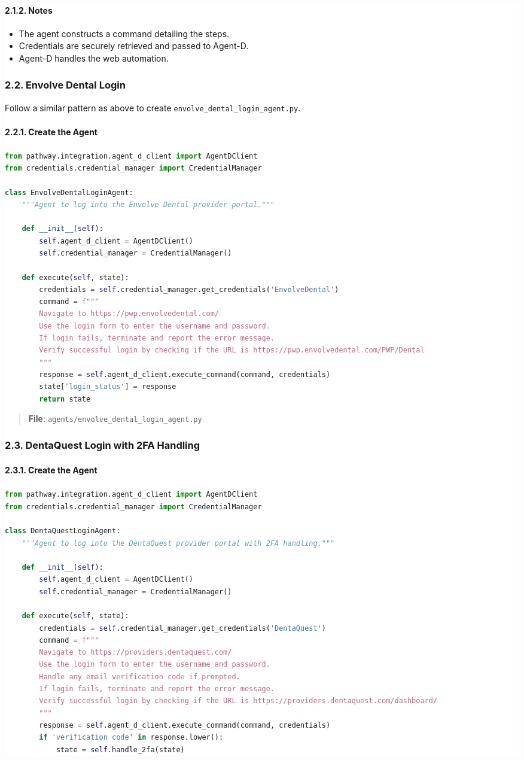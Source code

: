 #### 2.1.2. Notes

- The agent constructs a command detailing the steps.
- Credentials are securely retrieved and passed to Agent-D.
- Agent-D handles the web automation.

### 2.2. Envolve Dental Login

Follow a similar pattern as above to create `envolve_dental_login_agent.py`.

#### 2.2.1. Create the Agent

```python:agents/envolve_dental_login_agent.py
from pathway.integration.agent_d_client import AgentDClient
from credentials.credential_manager import CredentialManager

class EnvolveDentalLoginAgent:
    """Agent to log into the Envolve Dental provider portal."""

    def __init__(self):
        self.agent_d_client = AgentDClient()
        self.credential_manager = CredentialManager()

    def execute(self, state):
        credentials = self.credential_manager.get_credentials('EnvolveDental')
        command = f"""
        Navigate to https://pwp.envolvedental.com/
        Use the login form to enter the username and password.
        If login fails, terminate and report the error message.
        Verify successful login by checking if the URL is https://pwp.envolvedental.com/PWP/Dental
        """
        response = self.agent_d_client.execute_command(command, credentials)
        state['login_status'] = response
        return state
```

> **File**: `agents/envolve_dental_login_agent.py`

### 2.3. DentaQuest Login with 2FA Handling

#### 2.3.1. Create the Agent

```python:agents/dentaquest_login_agent.py
from pathway.integration.agent_d_client import AgentDClient
from credentials.credential_manager import CredentialManager

class DentaQuestLoginAgent:
    """Agent to log into the DentaQuest provider portal with 2FA handling."""

    def __init__(self):
        self.agent_d_client = AgentDClient()
        self.credential_manager = CredentialManager()

    def execute(self, state):
        credentials = self.credential_manager.get_credentials('DentaQuest')
        command = f"""
        Navigate to https://providers.dentaquest.com/
        Use the login form to enter the username and password.
        Handle any email verification code if prompted.
        If login fails, terminate and report the error message.
        Verify successful login by checking if the URL is https://providers.dentaquest.com/dashboard/
        """
        response = self.agent_d_client.execute_command(command, credentials)
        if 'verification code' in response.lower():
            state = self.handle_2fa(state)
```